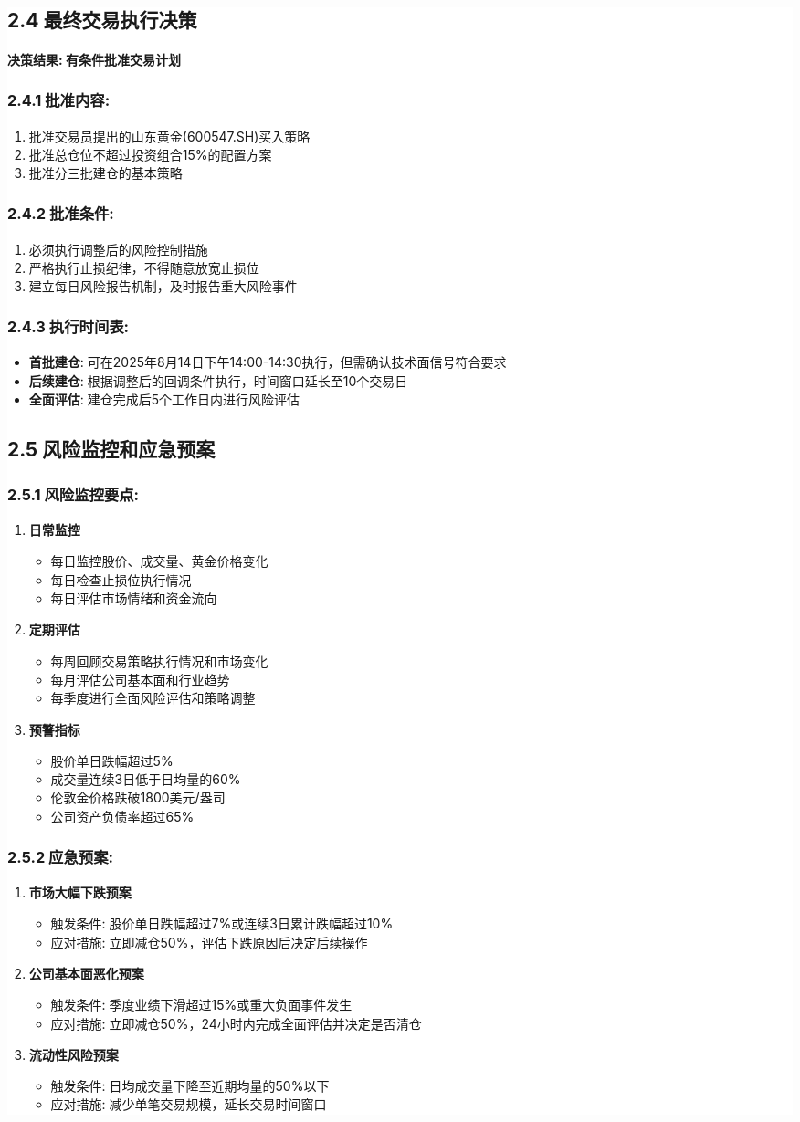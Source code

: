## 2.4 最终交易执行决策

**决策结果: 有条件批准交易计划**

### 2.4.1 批准内容:
1. 批准交易员提出的山东黄金(600547.SH)买入策略
2. 批准总仓位不超过投资组合15%的配置方案
3. 批准分三批建仓的基本策略

### 2.4.2 批准条件:
1. 必须执行调整后的风险控制措施
2. 严格执行止损纪律，不得随意放宽止损位
3. 建立每日风险报告机制，及时报告重大风险事件

### 2.4.3 执行时间表:
- **首批建仓**: 可在2025年8月14日下午14:00-14:30执行，但需确认技术面信号符合要求
- **后续建仓**: 根据调整后的回调条件执行，时间窗口延长至10个交易日
- **全面评估**: 建仓完成后5个工作日内进行风险评估

## 2.5 风险监控和应急预案

### 2.5.1 风险监控要点:
1. **日常监控**
   - 每日监控股价、成交量、黄金价格变化
   - 每日检查止损位执行情况
   - 每日评估市场情绪和资金流向

2. **定期评估**
   - 每周回顾交易策略执行情况和市场变化
   - 每月评估公司基本面和行业趋势
   - 每季度进行全面风险评估和策略调整

3. **预警指标**
   - 股价单日跌幅超过5%
   - 成交量连续3日低于日均量的60%
   - 伦敦金价格跌破1800美元/盎司
   - 公司资产负债率超过65%

### 2.5.2 应急预案:
1. **市场大幅下跌预案**
   - 触发条件: 股价单日跌幅超过7%或连续3日累计跌幅超过10%
   - 应对措施: 立即减仓50%，评估下跌原因后决定后续操作

2. **公司基本面恶化预案**
   - 触发条件: 季度业绩下滑超过15%或重大负面事件发生
   - 应对措施: 立即减仓50%，24小时内完成全面评估并决定是否清仓

3. **流动性风险预案**
   - 触发条件: 日均成交量下降至近期均量的50%以下
   - 应对措施: 减少单笔交易规模，延长交易时间窗口
